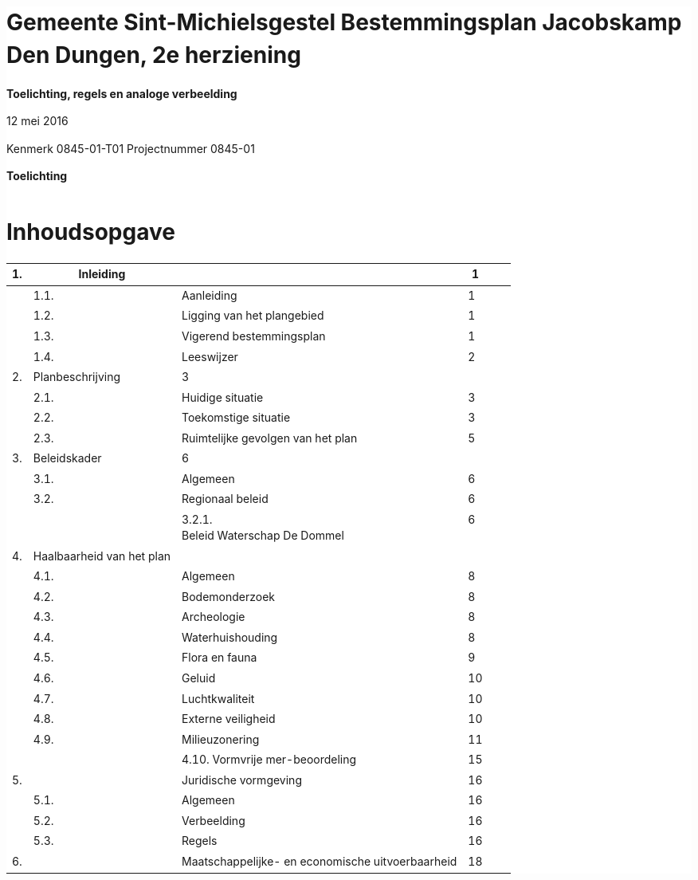 # **Gemeente Sint-Michielsgestel Bestemmingsplan Jacobskamp Den Dungen, 2e herziening**

**Toelichting, regels en analoge verbeelding**

12 mei 2016

Kenmerk 0845-01-T01 Projectnummer 0845-01

**Toelichting**

# **Inhoudsopgave**

| 1. | Inleiding                 |                                                  | 1  |  |  |
|----|---------------------------|--------------------------------------------------|----|--|--|
|    | 1.1.                      | Aanleiding                                       | 1  |  |  |
|    | 1.2.                      | Ligging van het plangebied                       | 1  |  |  |
|    | 1.3.                      | Vigerend bestemmingsplan                         | 1  |  |  |
|    | 1.4.                      | Leeswijzer                                       | 2  |  |  |
| 2. | Planbeschrijving          | 3                                                |    |  |  |
|    | 2.1.                      | Huidige situatie                                 | 3  |  |  |
|    | 2.2.                      | Toekomstige situatie                             | 3  |  |  |
|    | 2.3.                      | Ruimtelijke gevolgen van het plan                | 5  |  |  |
| 3. | Beleidskader              | 6                                                |    |  |  |
|    | 3.1.                      | Algemeen                                         | 6  |  |  |
|    | 3.2.                      | Regionaal beleid                                 | 6  |  |  |
|    |                           | 3.2.1.<br>Beleid Waterschap De Dommel            | 6  |  |  |
| 4. | Haalbaarheid van het plan |                                                  |    |  |  |
|    | 4.1.                      | Algemeen                                         | 8  |  |  |
|    | 4.2.                      | Bodemonderzoek                                   | 8  |  |  |
|    | 4.3.                      | Archeologie                                      | 8  |  |  |
|    | 4.4.                      | Waterhuishouding                                 | 8  |  |  |
|    | 4.5.                      | Flora en fauna                                   | 9  |  |  |
|    | 4.6.                      | Geluid                                           | 10 |  |  |
|    | 4.7.                      | Luchtkwaliteit                                   | 10 |  |  |
|    | 4.8.                      | Externe veiligheid                               | 10 |  |  |
|    | 4.9.                      | Milieuzonering                                   | 11 |  |  |
|    |                           | 4.10. Vormvrije mer-beoordeling                  | 15 |  |  |
| 5. |                           | Juridische vormgeving                            | 16 |  |  |
|    | 5.1.                      | Algemeen                                         | 16 |  |  |
|    | 5.2.                      | Verbeelding                                      | 16 |  |  |
|    | 5.3.                      | Regels                                           | 16 |  |  |
| 6. |                           | Maatschappelijke- en economische uitvoerbaarheid | 18 |  |  |